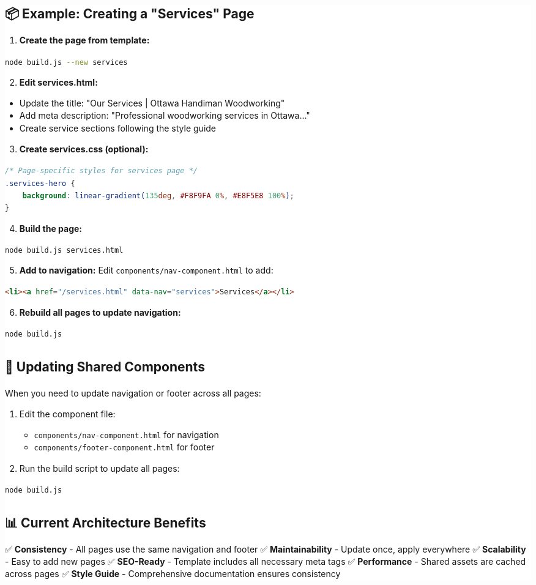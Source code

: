 ## 📦 Example: Creating a "Services" Page

1. **Create the page from template:**
```bash
node build.js --new services
```

2. **Edit services.html:**
- Update the title: "Our Services | Ottawa Handiman Woodworking"
- Add meta description: "Professional woodworking services in Ottawa..."
- Create service sections following the style guide

3. **Create services.css (optional):**
```css
/* Page-specific styles for services page */
.services-hero {
    background: linear-gradient(135deg, #F8F9FA 0%, #E8F5E8 100%);
}
```

4. **Build the page:**
```bash
node build.js services.html
```

5. **Add to navigation:**
Edit `components/nav-component.html` to add:
```html
<li><a href="/services.html" data-nav="services">Services</a></li>
```

6. **Rebuild all pages to update navigation:**
```bash
node build.js
```

## 🔄 Updating Shared Components

When you need to update navigation or footer across all pages:

1. Edit the component file:
   - `components/nav-component.html` for navigation
   - `components/footer-component.html` for footer

2. Run the build script to update all pages:
```bash
node build.js
```

## 📊 Current Architecture Benefits

✅ **Consistency** - All pages use the same navigation and footer
✅ **Maintainability** - Update once, apply everywhere
✅ **Scalability** - Easy to add new pages
✅ **SEO-Ready** - Template includes all necessary meta tags
✅ **Performance** - Shared assets are cached across pages
✅ **Style Guide** - Comprehensive documentation ensures consistency
